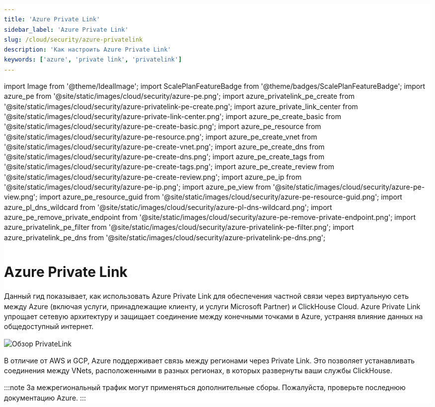 ```yaml
---
title: 'Azure Private Link'
sidebar_label: 'Azure Private Link'
slug: /cloud/security/azure-privatelink
description: 'Как настроить Azure Private Link'
keywords: ['azure', 'private link', 'privatelink']
---
```


import Image from '@theme/IdealImage';
import ScalePlanFeatureBadge from '@theme/badges/ScalePlanFeatureBadge';
import azure_pe from '@site/static/images/cloud/security/azure-pe.png';
import azure_privatelink_pe_create from '@site/static/images/cloud/security/azure-privatelink-pe-create.png';
import azure_private_link_center from '@site/static/images/cloud/security/azure-private-link-center.png';
import azure_pe_create_basic from '@site/static/images/cloud/security/azure-pe-create-basic.png';
import azure_pe_resource from '@site/static/images/cloud/security/azure-pe-resource.png';
import azure_pe_create_vnet from '@site/static/images/cloud/security/azure-pe-create-vnet.png';
import azure_pe_create_dns from '@site/static/images/cloud/security/azure-pe-create-dns.png';
import azure_pe_create_tags from '@site/static/images/cloud/security/azure-pe-create-tags.png';
import azure_pe_create_review from '@site/static/images/cloud/security/azure-pe-create-review.png';
import azure_pe_ip from '@site/static/images/cloud/security/azure-pe-ip.png';
import azure_pe_view from '@site/static/images/cloud/security/azure-pe-view.png';
import azure_pe_resource_guid from '@site/static/images/cloud/security/azure-pe-resource-guid.png';
import azure_pl_dns_wildcard from '@site/static/images/cloud/security/azure-pl-dns-wildcard.png';
import azure_pe_remove_private_endpoint from '@site/static/images/cloud/security/azure-pe-remove-private-endpoint.png';
import azure_privatelink_pe_filter from '@site/static/images/cloud/security/azure-privatelink-pe-filter.png';
import azure_privatelink_pe_dns from '@site/static/images/cloud/security/azure-privatelink-pe-dns.png';


# Azure Private Link

<ScalePlanFeatureBadge feature="Azure Private Link"/>

Данный гид показывает, как использовать Azure Private Link для обеспечения частной связи через виртуальную сеть между Azure (включая услуги, принадлежащие клиенту, и услуги Microsoft Partner) и ClickHouse Cloud. Azure Private Link упрощает сетевую архитектуру и защищает соединение между конечными точками в Azure, устраняя влияние данных на общедоступный интернет.

<Image img={azure_pe} size="lg" alt="Обзор PrivateLink" background='white' />

В отличие от AWS и GCP, Azure поддерживает связь между регионами через Private Link. Это позволяет устанавливать соединения между VNets, расположенными в разных регионах, в которых развернуты ваши службы ClickHouse.

:::note
За межрегиональный трафик могут применяться дополнительные сборы. Пожалуйста, проверьте последнюю документацию Azure.
:::
